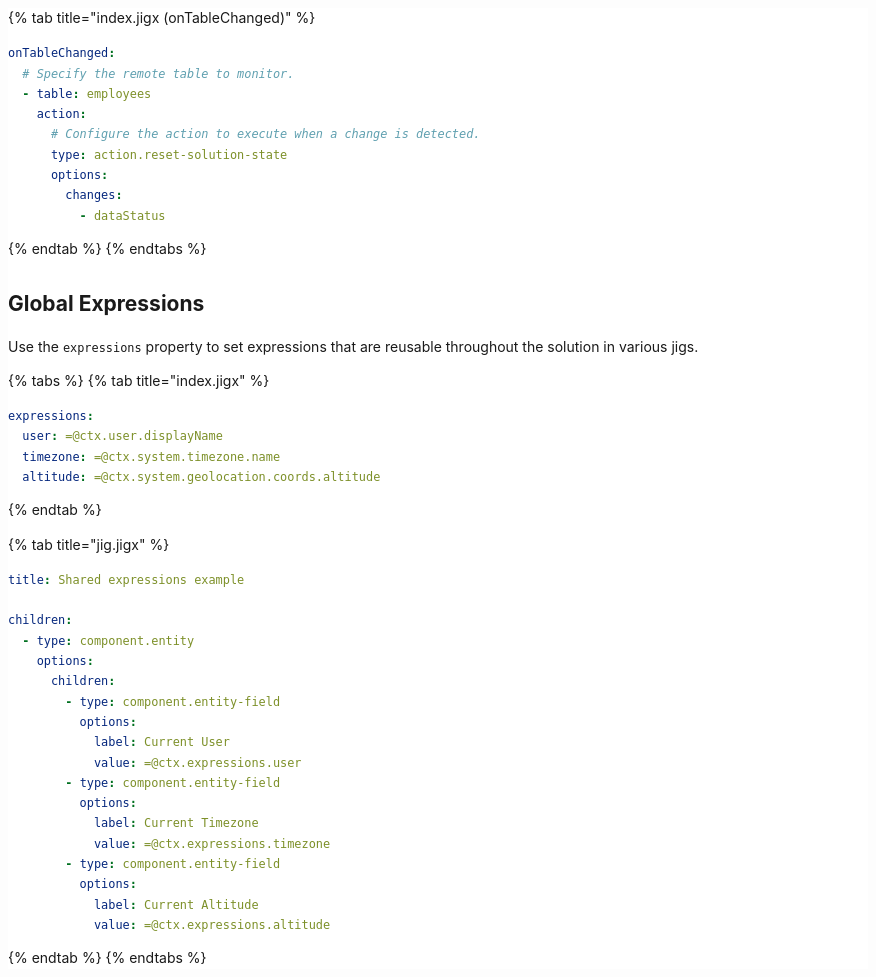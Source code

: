 {% tab title="index.jigx (onTableChanged)" %}
```yaml
onTableChanged:
  # Specify the remote table to monitor.
  - table: employees
    action:
      # Configure the action to execute when a change is detected.
      type: action.reset-solution-state
      options:
        changes:
          - dataStatus
```
{% endtab %}
{% endtabs %}

## Global Expressions

Use the `expressions` property to set expressions that are reusable throughout the solution in various jigs.

{% tabs %}
{% tab title="index.jigx" %}
```yaml
expressions:
  user: =@ctx.user.displayName
  timezone: =@ctx.system.timezone.name
  altitude: =@ctx.system.geolocation.coords.altitude
```
{% endtab %}

{% tab title="jig.jigx" %}
```yaml
title: Shared expressions example

children:
  - type: component.entity
    options:
      children:
        - type: component.entity-field
          options:
            label: Current User
            value: =@ctx.expressions.user
        - type: component.entity-field
          options:
            label: Current Timezone
            value: =@ctx.expressions.timezone
        - type: component.entity-field
          options:
            label: Current Altitude
            value: =@ctx.expressions.altitude
```
{% endtab %}
{% endtabs %}
